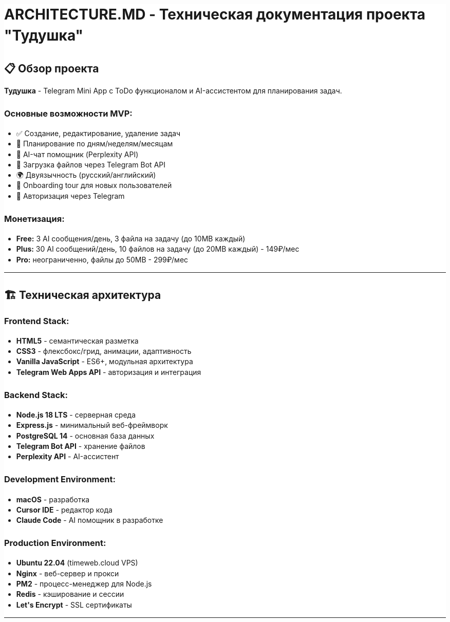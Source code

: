 # ARCHITECTURE.MD - Техническая документация проекта "Тудушка"

## 📋 Обзор проекта

**Тудушка** - Telegram Mini App с ToDo функционалом и AI-ассистентом для планирования задач.

### Основные возможности MVP:
- ✅ Создание, редактирование, удаление задач
- 📅 Планирование по дням/неделям/месяцам  
- 🤖 AI-чат помощник (Perplexity API)
- 📎 Загрузка файлов через Telegram Bot API
- 🌍 Двуязычность (русский/английский)
- 🎯 Onboarding tour для новых пользователей
- 🔐 Авторизация через Telegram

### Монетизация:
- **Free:** 3 AI сообщения/день, 3 файла на задачу (до 10MB каждый)
- **Plus:** 30 AI сообщений/день, 10 файлов на задачу (до 20MB каждый) - 149₽/мес
- **Pro:** неограниченно, файлы до 50MB - 299₽/мес

---

## 🏗️ Техническая архитектура

### Frontend Stack:
- **HTML5** - семантическая разметка
- **CSS3** - флексбокс/грид, анимации, адаптивность
- **Vanilla JavaScript** - ES6+, модульная архитектура
- **Telegram Web Apps API** - авторизация и интеграция

### Backend Stack:
- **Node.js 18 LTS** - серверная среда
- **Express.js** - минимальный веб-фреймворк
- **PostgreSQL 14** - основная база данных
- **Telegram Bot API** - хранение файлов
- **Perplexity API** - AI-ассистент

### Development Environment:
- **macOS** - разработка
- **Cursor IDE** - редактор кода
- **Claude Code** - AI помощник в разработке

### Production Environment:
- **Ubuntu 22.04** (timeweb.cloud VPS)
- **Nginx** - веб-сервер и прокси
- **PM2** - процесс-менеджер для Node.js
- **Redis** - кэширование и сессии
- **Let's Encrypt** - SSL сертификаты

---